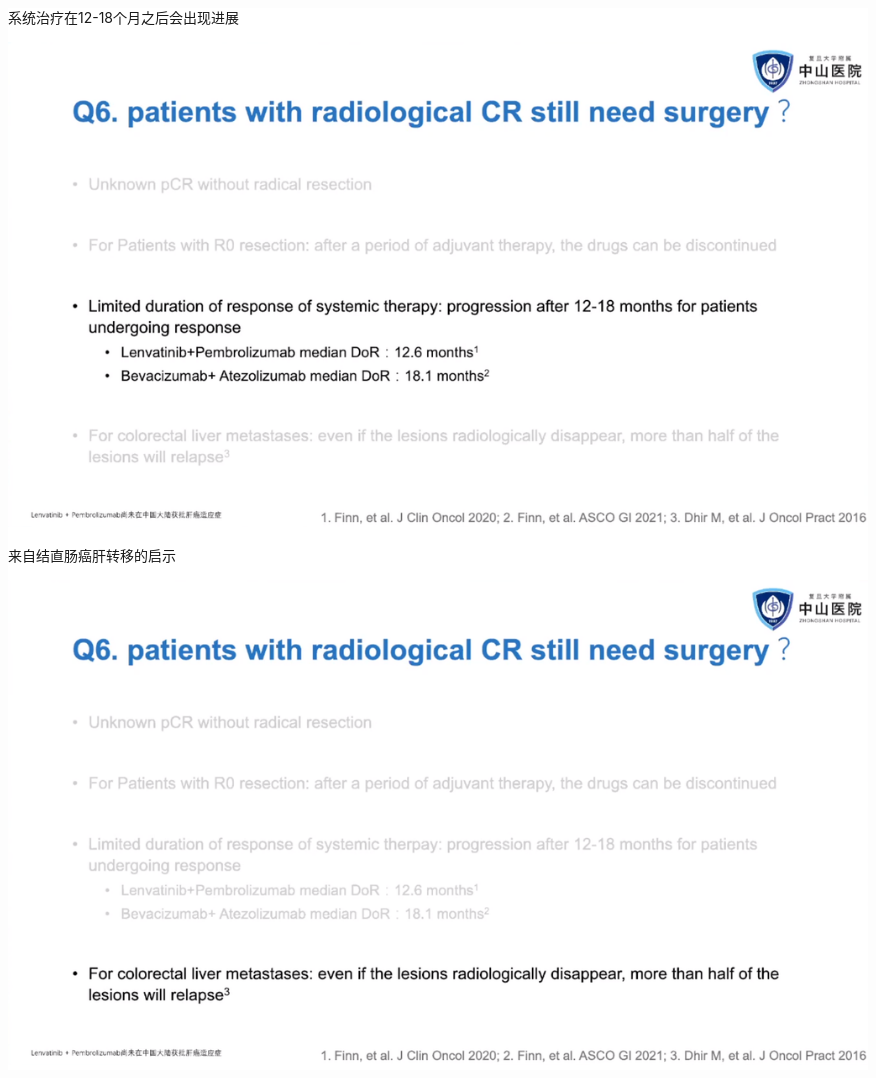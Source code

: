 系统治疗在12-18个月之后会出现进展

![](images/Snipaste_2021-07-23_14-41-16.png)

来自结直肠癌肝转移的启示

![](images/Snipaste_2021-07-23_14-42-19.png)
